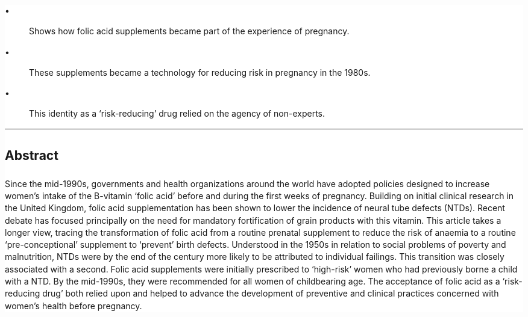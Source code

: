 <dl class="listitem" id="list_l0005"><dt class="label">

•</dt>

<dd>

<p id="p0240">

Shows how folic acid supplements became part of the experience of pregnancy.</p>

</dd>

<dt class="label">

•</dt>

<dd>

<p id="p0245">

These supplements became a technology for reducing risk in pregnancy in the 1980s.</p>

</dd>

<dt class="label">

•</dt>

<dd>

<p id="p0250">

This identity as a ‘risk-reducing’ drug relied on the agency of non-experts.</p>

</dd>

</dl></div>

<hr class="artHeader" id="authorab0051" /><div class="abstract svAbstract">

<h2 class="secHeading">

Abstract</h2>

<p id="sp0005">

Since the mid-1990s, governments and health organizations around the world have adopted policies designed to increase women’s intake of the B-vitamin ‘folic acid’ before and during the first weeks of pregnancy. Building on initial clinical research in the United Kingdom, folic acid supplementation has been shown to lower the incidence of neural tube defects (NTDs). Recent debate has focused principally on the need for mandatory fortification of grain products with this vitamin. This article takes a longer view, tracing the transformation of folic acid from a routine prenatal supplement to reduce the risk of anaemia to a routine ‘pre-conceptional’ supplement to ‘prevent’ birth defects. Understood in the 1950s in relation to social problems of poverty and malnutrition, NTDs were by the end of the century more likely to be attributed to individual failings. This transition was closely associated with a second. Folic acid supplements were initially prescribed to ‘high-risk’ women who had previously borne a child with a NTD. By the mid-1990s, they were recommended for all women of childbearing age. The acceptance of folic acid as a ‘risk-reducing drug’ both relied upon and helped to advance the development of preventive and clinical practices concerned with women’s health before pregnancy.</p>

</div>
